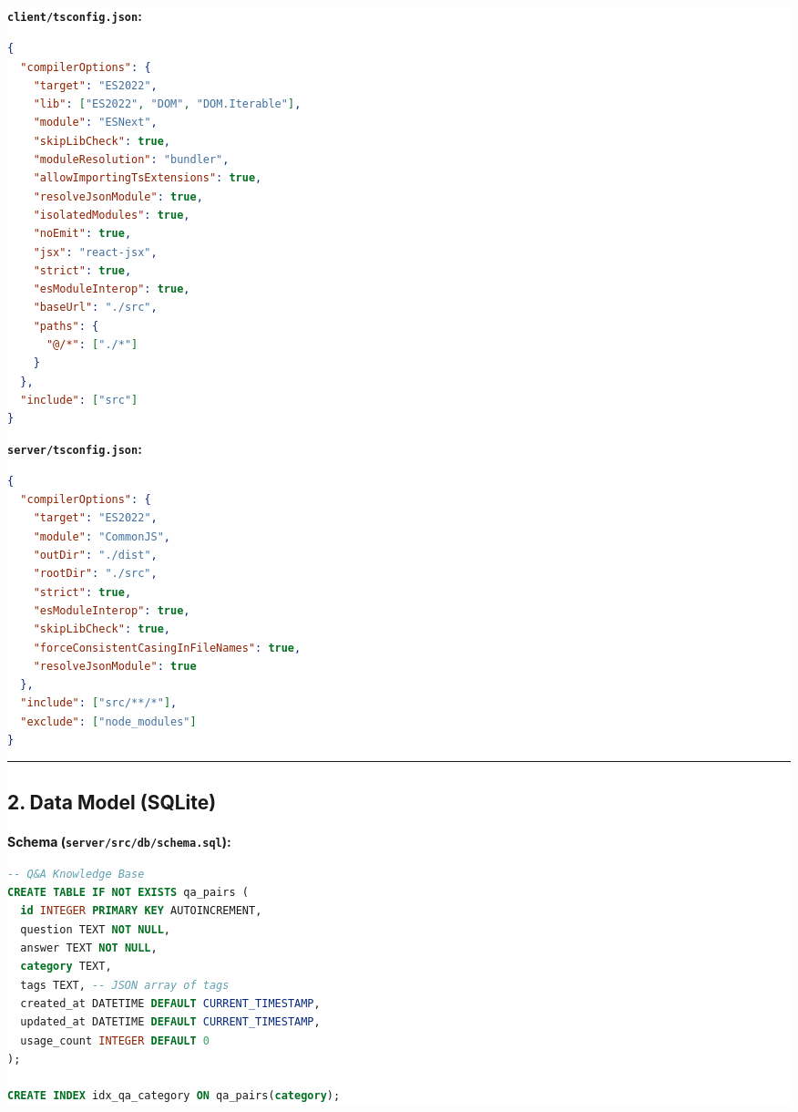
**`client/tsconfig.json`:**

```json
{
  "compilerOptions": {
    "target": "ES2022",
    "lib": ["ES2022", "DOM", "DOM.Iterable"],
    "module": "ESNext",
    "skipLibCheck": true,
    "moduleResolution": "bundler",
    "allowImportingTsExtensions": true,
    "resolveJsonModule": true,
    "isolatedModules": true,
    "noEmit": true,
    "jsx": "react-jsx",
    "strict": true,
    "esModuleInterop": true,
    "baseUrl": "./src",
    "paths": {
      "@/*": ["./*"]
    }
  },
  "include": ["src"]
}
```

**`server/tsconfig.json`:**

```json
{
  "compilerOptions": {
    "target": "ES2022",
    "module": "CommonJS",
    "outDir": "./dist",
    "rootDir": "./src",
    "strict": true,
    "esModuleInterop": true,
    "skipLibCheck": true,
    "forceConsistentCasingInFileNames": true,
    "resolveJsonModule": true
  },
  "include": ["src/**/*"],
  "exclude": ["node_modules"]
}
```

---

## 2. Data Model (SQLite)

**Schema (`server/src/db/schema.sql`):**

```sql
-- Q&A Knowledge Base
CREATE TABLE IF NOT EXISTS qa_pairs (
  id INTEGER PRIMARY KEY AUTOINCREMENT,
  question TEXT NOT NULL,
  answer TEXT NOT NULL,
  category TEXT,
  tags TEXT, -- JSON array of tags
  created_at DATETIME DEFAULT CURRENT_TIMESTAMP,
  updated_at DATETIME DEFAULT CURRENT_TIMESTAMP,
  usage_count INTEGER DEFAULT 0
);

CREATE INDEX idx_qa_category ON qa_pairs(category);
```
